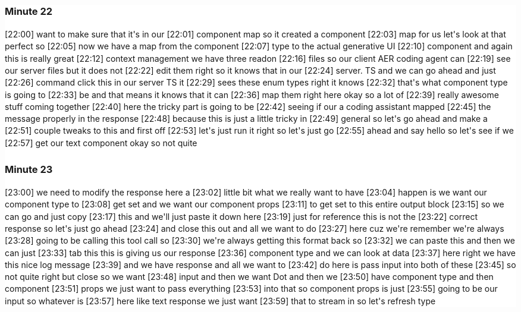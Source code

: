 ### Minute 22

[22:00] want to make sure that it's in our
[22:01] component map so it created a component
[22:03] map for us let's look at that perfect so
[22:05] now we have a map from the component
[22:07] type to the actual generative UI
[22:10] component and again this is really great
[22:12] context management we have three readon
[22:16] files so our client AER coding agent can
[22:19] see our server files but it does not
[22:22] edit them right so it knows that in our
[22:24] server. TS and we can go ahead and just
[22:26] command click this in our server TS it
[22:29] sees these enum types right it knows
[22:32] that's what component type is going to
[22:33] be and that means it knows that it can
[22:36] map them right here okay so a lot of
[22:39] really awesome stuff coming together
[22:40] here the tricky part is going to be
[22:42] seeing if our a coding assistant mapped
[22:45] the message properly in the response
[22:48] because this is just a little tricky in
[22:49] general so let's go ahead and make a
[22:51] couple tweaks to this and first off
[22:53] let's just run it right so let's just go
[22:55] ahead and say hello so let's see if we
[22:57] get our text component okay so not quite

### Minute 23

[23:00] we need to modify the response here a
[23:02] little bit what we really want to have
[23:04] happen is we want our component type to
[23:08] get set and we want our component props
[23:11] to get set to this entire output block
[23:15] so we can go and just copy
[23:17] this and we'll just paste it down here
[23:19] just for reference this is not the
[23:22] correct response so let's just go ahead
[23:24] and close this out and all we want to do
[23:27] here cuz we're remember we're always
[23:28] going to be calling this tool call so
[23:30] we're always getting this format back so
[23:32] we can paste this and then we can just
[23:33] tab this this is giving us our response
[23:36] component type and we can look at data
[23:37] here right we have this nice log message
[23:39] and we have response and all we want to
[23:42] do here is pass input into both of these
[23:45] so not quite right but close so we want
[23:48] input and then we want Dot and then we
[23:50] have component type and then component
[23:51] props we just want to pass everything
[23:53] into that so component props is just
[23:55] going to be our input so whatever is
[23:57] here like text response we just want
[23:59] that to stream in so let's refresh type
